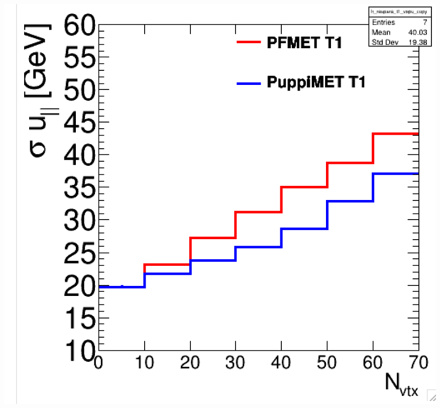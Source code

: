 >    <img src="../fig/episode7/Figure_3p3b3.png" alt="Z boson candidate event" style="width: 100%;">
>  </figure>
>  <figure style="margin: 0; text-align: center; width: 45%;">